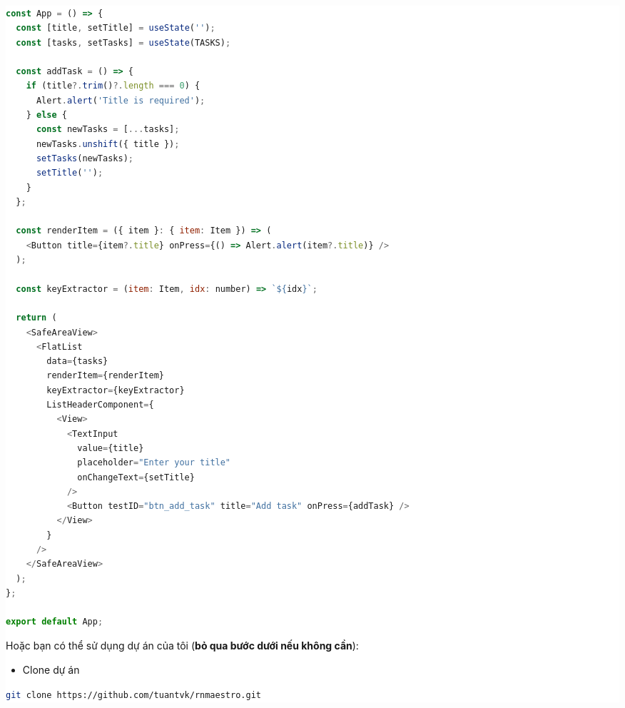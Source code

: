 ```js
const App = () => {
  const [title, setTitle] = useState('');
  const [tasks, setTasks] = useState(TASKS);

  const addTask = () => {
    if (title?.trim()?.length === 0) {
      Alert.alert('Title is required');
    } else {
      const newTasks = [...tasks];
      newTasks.unshift({ title });
      setTasks(newTasks);
      setTitle('');
    }
  };

  const renderItem = ({ item }: { item: Item }) => (
    <Button title={item?.title} onPress={() => Alert.alert(item?.title)} />
  );

  const keyExtractor = (item: Item, idx: number) => `${idx}`;

  return (
    <SafeAreaView>
      <FlatList
        data={tasks}
        renderItem={renderItem}
        keyExtractor={keyExtractor}
        ListHeaderComponent={
          <View>
            <TextInput
              value={title}
              placeholder="Enter your title"
              onChangeText={setTitle}
            />
            <Button testID="btn_add_task" title="Add task" onPress={addTask} />
          </View>
        }
      />
    </SafeAreaView>
  );
};

export default App;
```

Hoặc bạn có thể sử dụng dự án của tôi (**bỏ qua bước dưới nếu không cần**):

* Clone dự án

```sh
git clone https://github.com/tuantvk/rnmaestro.git
```
